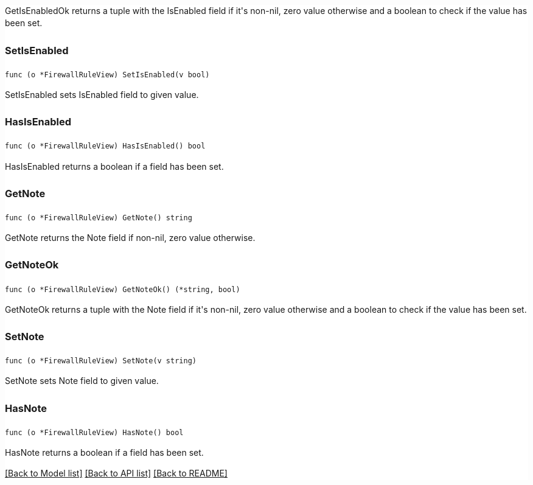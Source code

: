 GetIsEnabledOk returns a tuple with the IsEnabled field if it's non-nil, zero value otherwise
and a boolean to check if the value has been set.

### SetIsEnabled

`func (o *FirewallRuleView) SetIsEnabled(v bool)`

SetIsEnabled sets IsEnabled field to given value.

### HasIsEnabled

`func (o *FirewallRuleView) HasIsEnabled() bool`

HasIsEnabled returns a boolean if a field has been set.

### GetNote

`func (o *FirewallRuleView) GetNote() string`

GetNote returns the Note field if non-nil, zero value otherwise.

### GetNoteOk

`func (o *FirewallRuleView) GetNoteOk() (*string, bool)`

GetNoteOk returns a tuple with the Note field if it's non-nil, zero value otherwise
and a boolean to check if the value has been set.

### SetNote

`func (o *FirewallRuleView) SetNote(v string)`

SetNote sets Note field to given value.

### HasNote

`func (o *FirewallRuleView) HasNote() bool`

HasNote returns a boolean if a field has been set.


[[Back to Model list]](HOW-TO.md#documentation-for-models) [[Back to API list]](HOW-TO.md#documentation-for-api-endpoints) [[Back to README]](HOW-TO.md)


